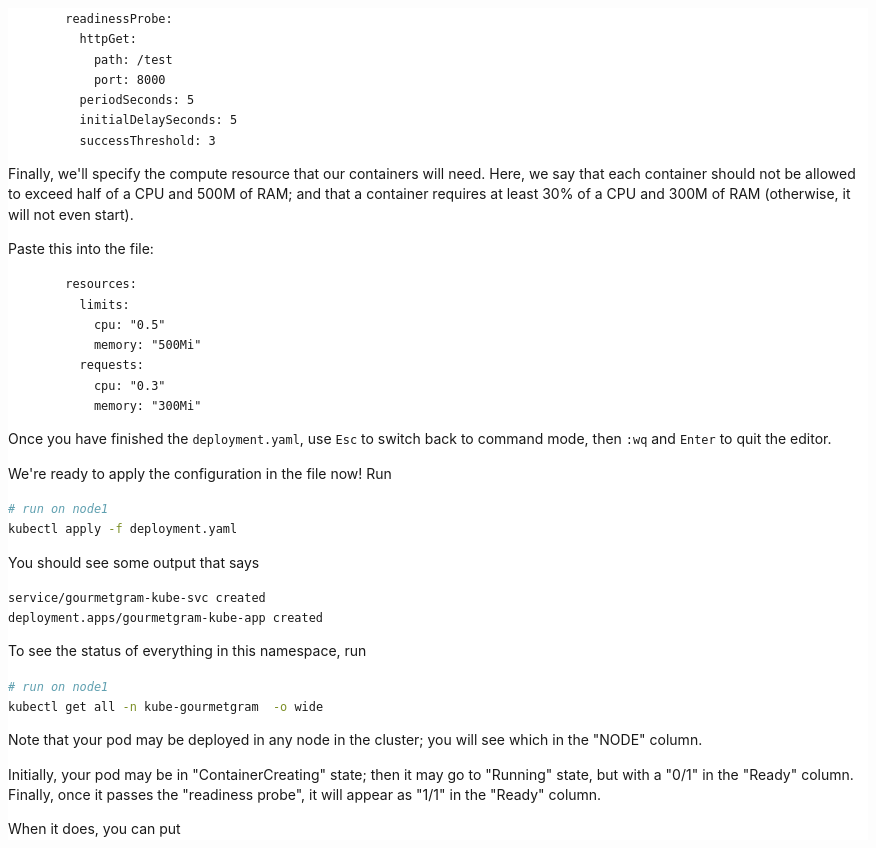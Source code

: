 
```
        readinessProbe:
          httpGet:
            path: /test
            port: 8000
          periodSeconds: 5
          initialDelaySeconds: 5
          successThreshold: 3
```

Finally, we'll specify the compute resource that our containers will need. Here, we say that each container should not be allowed to exceed half of a CPU and 500M of RAM; and that a container requires at least 30% of a CPU and 300M of RAM (otherwise, it will not even start). 

Paste this into the file:

```
        resources:
          limits:
            cpu: "0.5"
            memory: "500Mi"
          requests:
            cpu: "0.3"
            memory: "300Mi"
```


Once you have finished the `deployment.yaml`, use `Esc` to switch back to command mode, then `:wq` and `Enter` to quit the editor.

We're ready to apply the configuration in the file now! Run

```bash
# run on node1
kubectl apply -f deployment.yaml
```

You should see some output that says

```
service/gourmetgram-kube-svc created
deployment.apps/gourmetgram-kube-app created
```

To see the status of everything in this namespace, run

```bash
# run on node1
kubectl get all -n kube-gourmetgram  -o wide
```

Note that your pod may be deployed in any node in the cluster; you will see which in the "NODE" column.

Initially, your pod may be in "ContainerCreating" state; then it may go to "Running" state, but with a "0/1" in the "Ready" column. Finally, once it passes the "readiness probe", it will appear as "1/1" in the "Ready" column.

When it does, you can put
